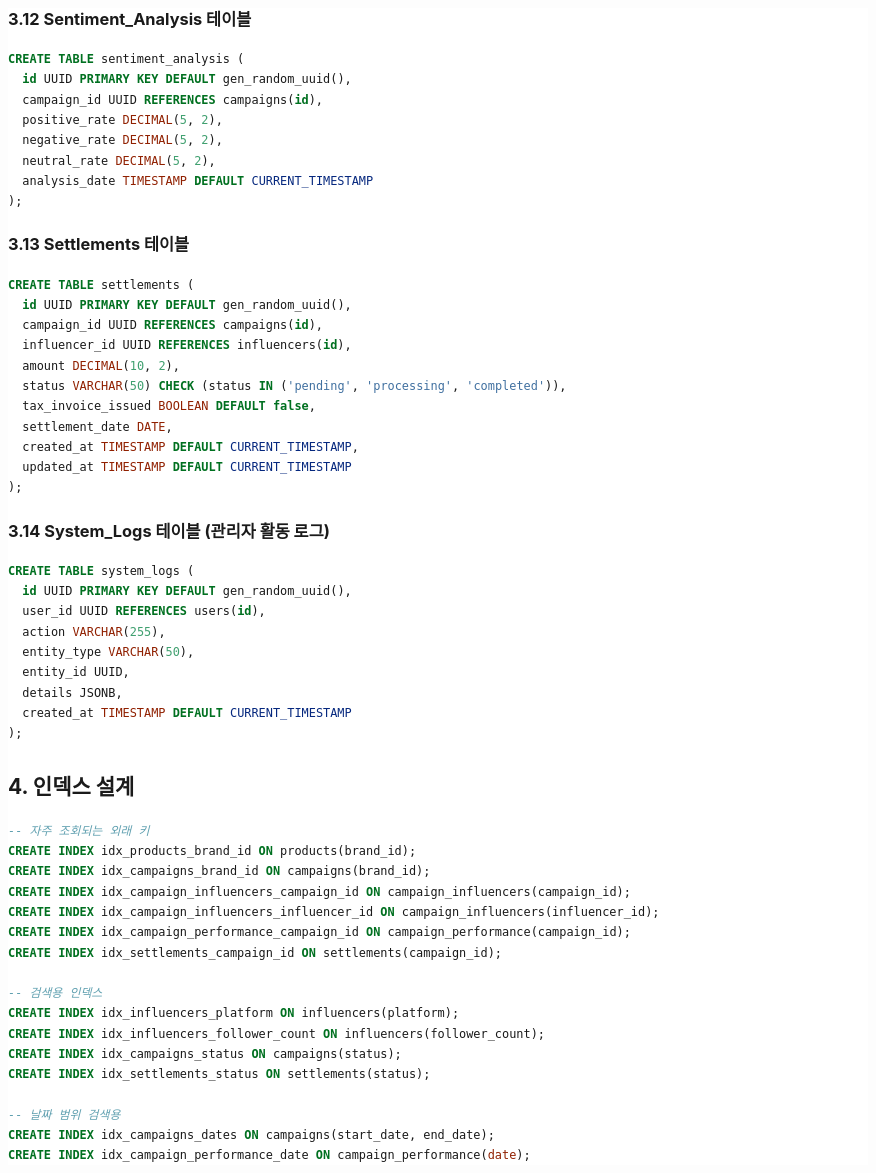 ### 3.12 Sentiment_Analysis 테이블
```sql
CREATE TABLE sentiment_analysis (
  id UUID PRIMARY KEY DEFAULT gen_random_uuid(),
  campaign_id UUID REFERENCES campaigns(id),
  positive_rate DECIMAL(5, 2),
  negative_rate DECIMAL(5, 2),
  neutral_rate DECIMAL(5, 2),
  analysis_date TIMESTAMP DEFAULT CURRENT_TIMESTAMP
);
```

### 3.13 Settlements 테이블
```sql
CREATE TABLE settlements (
  id UUID PRIMARY KEY DEFAULT gen_random_uuid(),
  campaign_id UUID REFERENCES campaigns(id),
  influencer_id UUID REFERENCES influencers(id),
  amount DECIMAL(10, 2),
  status VARCHAR(50) CHECK (status IN ('pending', 'processing', 'completed')),
  tax_invoice_issued BOOLEAN DEFAULT false,
  settlement_date DATE,
  created_at TIMESTAMP DEFAULT CURRENT_TIMESTAMP,
  updated_at TIMESTAMP DEFAULT CURRENT_TIMESTAMP
);
```

### 3.14 System_Logs 테이블 (관리자 활동 로그)
```sql
CREATE TABLE system_logs (
  id UUID PRIMARY KEY DEFAULT gen_random_uuid(),
  user_id UUID REFERENCES users(id),
  action VARCHAR(255),
  entity_type VARCHAR(50),
  entity_id UUID,
  details JSONB,
  created_at TIMESTAMP DEFAULT CURRENT_TIMESTAMP
);
```

## 4. 인덱스 설계

```sql
-- 자주 조회되는 외래 키
CREATE INDEX idx_products_brand_id ON products(brand_id);
CREATE INDEX idx_campaigns_brand_id ON campaigns(brand_id);
CREATE INDEX idx_campaign_influencers_campaign_id ON campaign_influencers(campaign_id);
CREATE INDEX idx_campaign_influencers_influencer_id ON campaign_influencers(influencer_id);
CREATE INDEX idx_campaign_performance_campaign_id ON campaign_performance(campaign_id);
CREATE INDEX idx_settlements_campaign_id ON settlements(campaign_id);

-- 검색용 인덱스
CREATE INDEX idx_influencers_platform ON influencers(platform);
CREATE INDEX idx_influencers_follower_count ON influencers(follower_count);
CREATE INDEX idx_campaigns_status ON campaigns(status);
CREATE INDEX idx_settlements_status ON settlements(status);

-- 날짜 범위 검색용
CREATE INDEX idx_campaigns_dates ON campaigns(start_date, end_date);
CREATE INDEX idx_campaign_performance_date ON campaign_performance(date);
```
